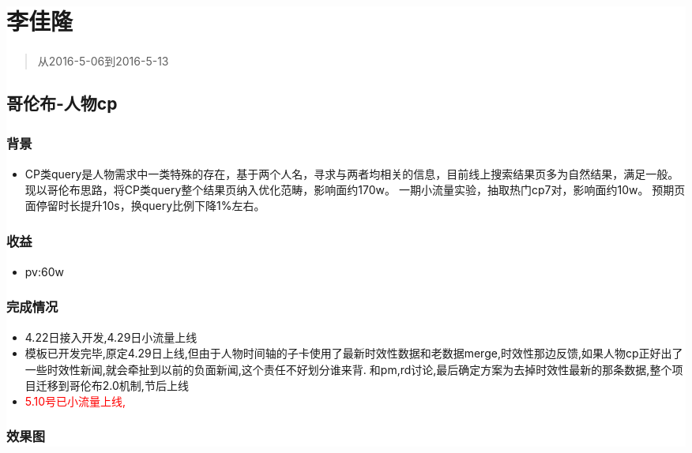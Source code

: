 # 李佳隆

> 从2016-5-06到2016-5-13


## 哥伦布-人物cp

### 背景

* CP类query是人物需求中一类特殊的存在，基于两个人名，寻求与两者均相关的信息，目前线上搜索结果页多为自然结果，满足一般。 现以哥伦布思路，将CP类query整个结果页纳入优化范畴，影响面约170w。 一期小流量实验，抽取热门cp7对，影响面约10w。 预期页面停留时长提升10s，换query比例下降1%左右。

### 收益

* pv:60w

### 完成情况

* <span >4.22日接入开发,4.29日小流量上线</span>
* <span>模板已开发完毕,原定4.29日上线,但由于人物时间轴的子卡使用了最新时效性数据和老数据merge,时效性那边反馈,如果人物cp正好出了一些时效性新闻,就会牵扯到以前的负面新闻,这个责任不好划分谁来背. 和pm,rd讨论,最后确定方案为去掉时效性最新的那条数据,整个项目迁移到哥伦布2.0机制,节后上线</span>
* <span style="color:red;">5.10号已小流量上线,</span>

### 效果图
